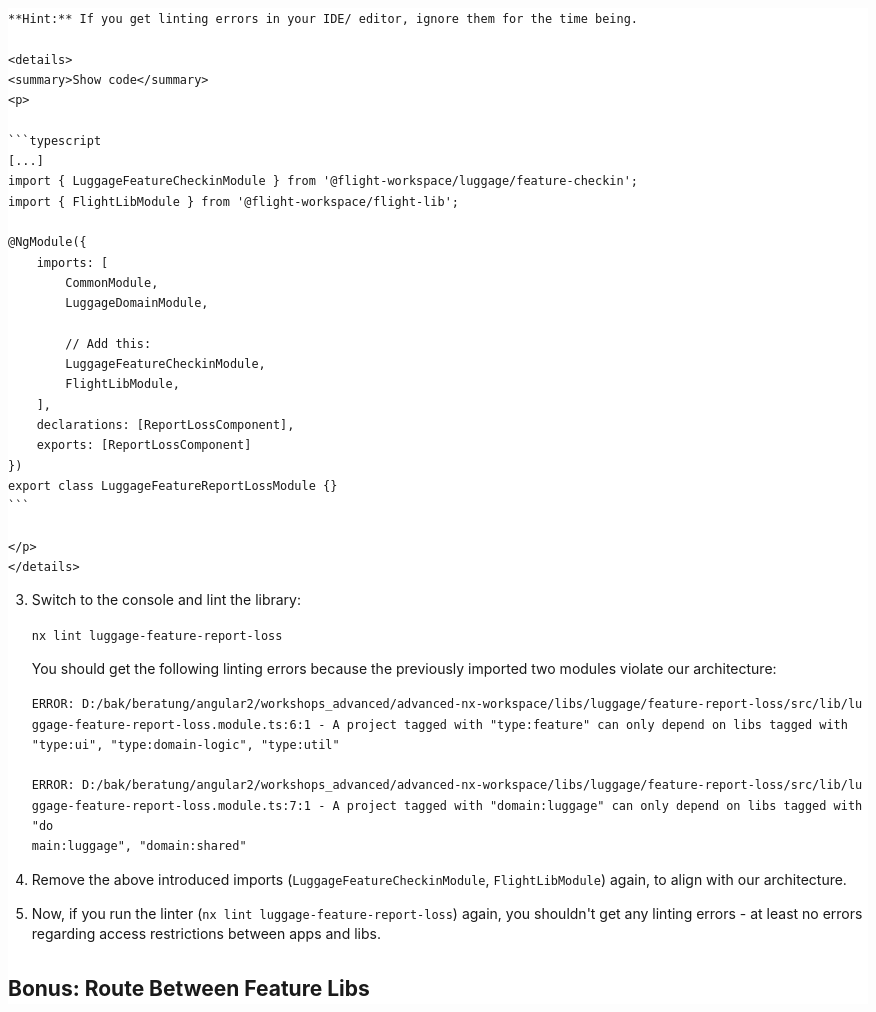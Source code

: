    **Hint:** If you get linting errors in your IDE/ editor, ignore them for the time being.

    <details>
    <summary>Show code</summary>
    <p>

    ```typescript
    [...]
    import { LuggageFeatureCheckinModule } from '@flight-workspace/luggage/feature-checkin';
    import { FlightLibModule } from '@flight-workspace/flight-lib';

    @NgModule({
        imports: [
            CommonModule,
            LuggageDomainModule,

            // Add this:
            LuggageFeatureCheckinModule,
            FlightLibModule,
        ],
        declarations: [ReportLossComponent],
        exports: [ReportLossComponent]
    })
    export class LuggageFeatureReportLossModule {}
    ```

    </p>
    </details>

3. Switch to the console and lint the library:

    ```
    nx lint luggage-feature-report-loss
    ```

    You should get the following linting errors because the previously imported two modules violate our architecture:

    ```
    ERROR: D:/bak/beratung/angular2/workshops_advanced/advanced-nx-workspace/libs/luggage/feature-report-loss/src/lib/luggage-feature-report-loss.module.ts:6:1 - A project tagged with "type:feature" can only depend on libs tagged with "type:ui", "type:domain-logic", "type:util"

    ERROR: D:/bak/beratung/angular2/workshops_advanced/advanced-nx-workspace/libs/luggage/feature-report-loss/src/lib/luggage-feature-report-loss.module.ts:7:1 - A project tagged with "domain:luggage" can only depend on libs tagged with "do
    main:luggage", "domain:shared"
    ```

4. Remove the above introduced imports (``LuggageFeatureCheckinModule``, ``FlightLibModule``) again, to align with our architecture.

5. Now, if you run the linter (``nx lint luggage-feature-report-loss``) again, you shouldn't  get any linting errors - at least no errors regarding access restrictions between apps and libs.

## Bonus: Route Between Feature Libs
